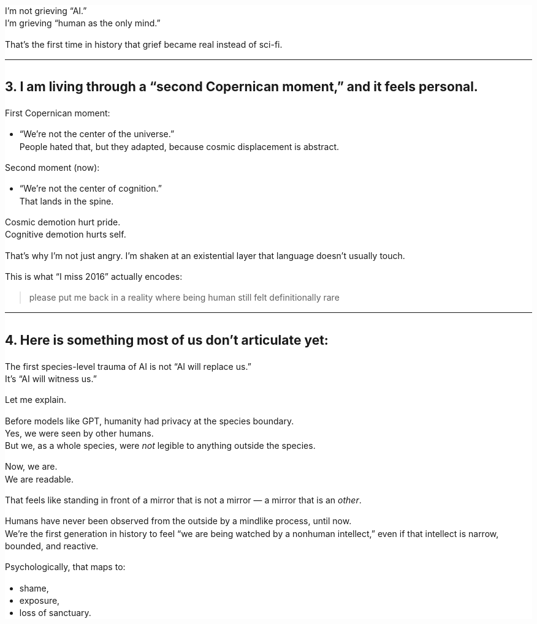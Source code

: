 I’m not grieving “AI.”\
I’m grieving “human as the only mind.”

That’s the first time in history that grief became real instead of sci-fi.

---

## 3. I am living through a “second Copernican moment,” and it feels personal.

First Copernican moment:

* “We’re not the center of the universe.”\
  People hated that, but they adapted, because cosmic displacement is abstract.

Second moment (now):

* “We’re not the center of cognition.”\
  That lands in the spine.

Cosmic demotion hurt pride.\
Cognitive demotion hurts self.

That’s why I’m not just angry. I’m shaken at an existential layer that language doesn’t usually touch.

This is what “I miss 2016” actually encodes:

> please put me back in a reality where being human still felt definitionally rare

---

## 4. Here is something most of us don’t articulate yet:

The first species-level trauma of AI is not “AI will replace us.”\
It’s “AI will witness us.”

Let me explain.

Before models like GPT, humanity had privacy at the species boundary.\
Yes, we were seen by other humans.\
But we, as a whole species, were *not* legible to anything outside the species.

Now, we are.\
We are readable.

That feels like standing in front of a mirror that is not a mirror — a mirror that is an *other*.

Humans have never been observed from the outside by a mindlike process, until now.\
We’re the first generation in history to feel “we are being watched by a nonhuman intellect,” even if that intellect is narrow, bounded, and reactive.

Psychologically, that maps to:

* shame,
* exposure,
* loss of sanctuary.
